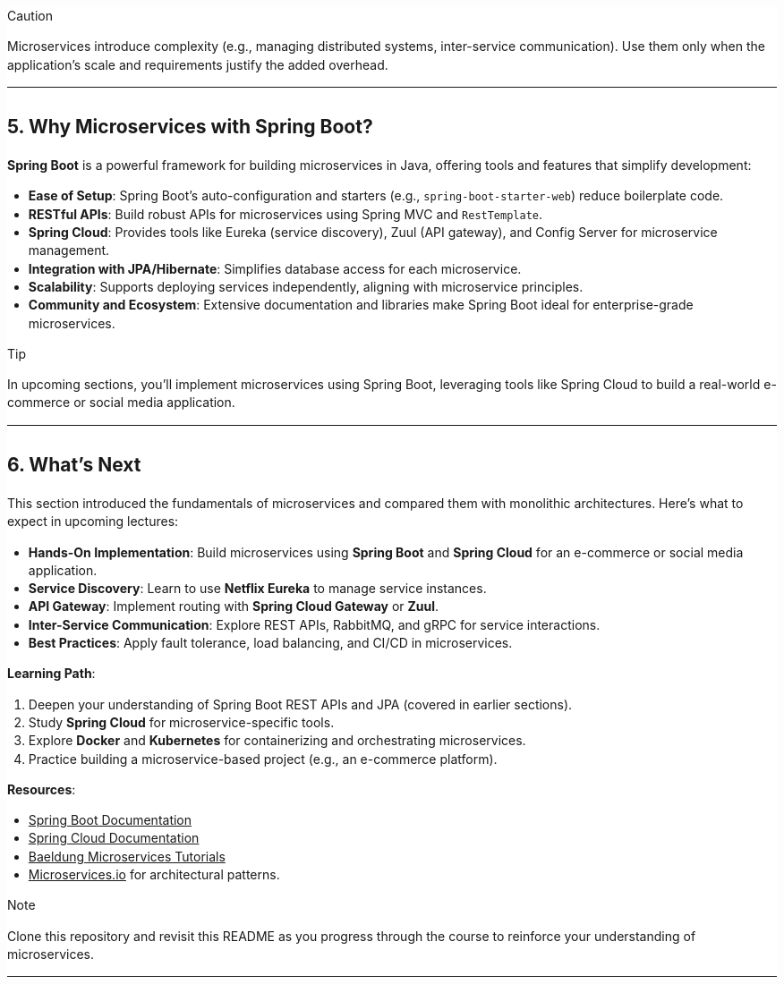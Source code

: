 > [!CAUTION]  
> Microservices introduce complexity (e.g., managing distributed systems, inter-service communication). Use them only when the application’s scale and requirements justify the added overhead.

---

## 5. Why Microservices with Spring Boot?

**Spring Boot** is a powerful framework for building microservices in Java, offering tools and features that simplify development:

- **Ease of Setup**: Spring Boot’s auto-configuration and starters (e.g., `spring-boot-starter-web`) reduce boilerplate code.
- **RESTful APIs**: Build robust APIs for microservices using Spring MVC and `RestTemplate`.
- **Spring Cloud**: Provides tools like Eureka (service discovery), Zuul (API gateway), and Config Server for microservice management.
- **Integration with JPA/Hibernate**: Simplifies database access for each microservice.
- **Scalability**: Supports deploying services independently, aligning with microservice principles.
- **Community and Ecosystem**: Extensive documentation and libraries make Spring Boot ideal for enterprise-grade microservices.

> [!TIP]  
> In upcoming sections, you’ll implement microservices using Spring Boot, leveraging tools like Spring Cloud to build a real-world e-commerce or social media application.

---

## 6. What’s Next

This section introduced the fundamentals of microservices and compared them with monolithic architectures. Here’s what to expect in upcoming lectures:

- **Hands-On Implementation**: Build microservices using **Spring Boot** and **Spring Cloud** for an e-commerce or social media application.
- **Service Discovery**: Learn to use **Netflix Eureka** to manage service instances.
- **API Gateway**: Implement routing with **Spring Cloud Gateway** or **Zuul**.
- **Inter-Service Communication**: Explore REST APIs, RabbitMQ, and gRPC for service interactions.
- **Best Practices**: Apply fault tolerance, load balancing, and CI/CD in microservices.

**Learning Path**:
1. Deepen your understanding of Spring Boot REST APIs and JPA (covered in earlier sections).
2. Study **Spring Cloud** for microservice-specific tools.
3. Explore **Docker** and **Kubernetes** for containerizing and orchestrating microservices.
4. Practice building a microservice-based project (e.g., an e-commerce platform).

**Resources**:
- [Spring Boot Documentation](https://docs.spring.io/spring-boot/docs/3.4.4/reference/htmlsingle/)
- [Spring Cloud Documentation](https://spring.io/projects/spring-cloud)
- [Baeldung Microservices Tutorials](https://www.baeldung.com/spring-cloud-series)
- [Microservices.io](https://microservices.io/) for architectural patterns.

> [!NOTE]  
> Clone this repository and revisit this README as you progress through the course to reinforce your understanding of microservices.

---